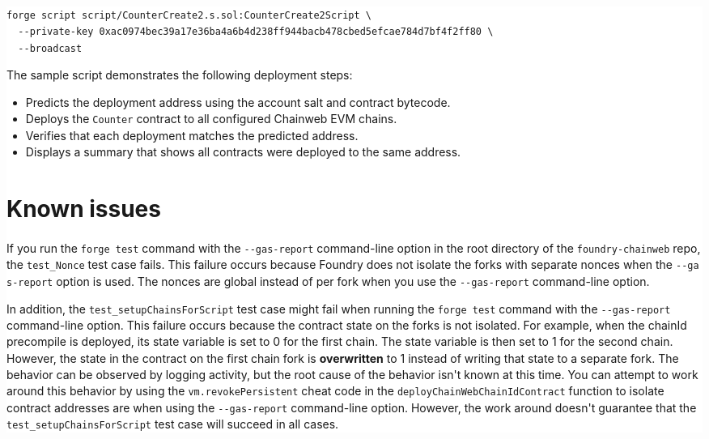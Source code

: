 ```shell
forge script script/CounterCreate2.s.sol:CounterCreate2Script \
  --private-key 0xac0974bec39a17e36ba4a6b4d238ff944bacb478cbed5efcae784d7bf4f2ff80 \
  --broadcast
```

The sample script demonstrates the following deployment steps:

- Predicts the deployment address using the account salt and contract bytecode.
- Deploys the `Counter` contract to all configured Chainweb EVM chains.
- Verifies that each deployment matches the predicted address.
- Displays a summary that shows all contracts were deployed to the same address.
  
# Known issues

If you run the `forge test` command with the `--gas-report` command-line option in the root directory of the `foundry-chainweb` repo, the `test_Nonce` test case fails. 
This failure occurs because Foundry does not isolate the forks with separate nonces when the `--gas-report` option is used.
The nonces are global instead of per fork when you use the `--gas-report` command-line option.

In addition, the `test_setupChainsForScript` test case might fail when running the `forge test` command with the `--gas-report` command-line option.
This failure occurs because the contract state on the forks is not isolated. 
For example, when the chainId precompile is deployed, its state variable is set to 0 for the first chain. 
The state variable is then set to 1 for the second chain. 
However, the state in the contract on the first chain fork is **overwritten** to 1 instead of writing that state to a separate fork. 
The behavior can be observed by logging activity, but the root cause of the behavior isn't known at this time. 
You can attempt to work around this behavior by using the `vm.revokePersistent` cheat code in the `deployChainWebChainIdContract` function to isolate contract addresses are when using the `--gas-report` command-line option. 
However, the work around doesn't guarantee that the `test_setupChainsForScript` test case will succeed in all cases. 
